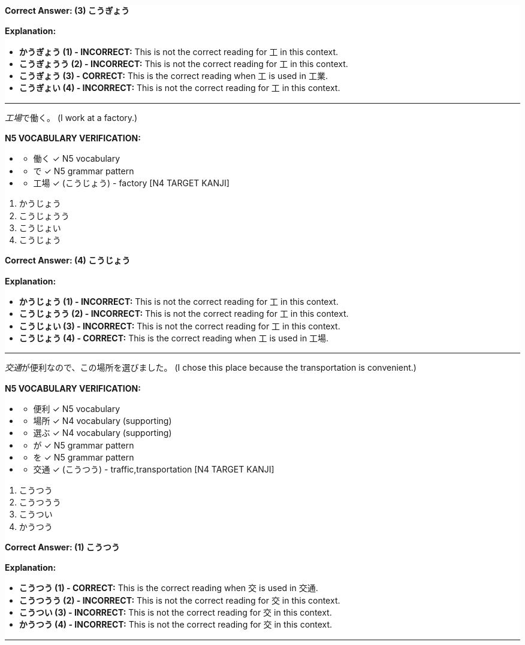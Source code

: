 **Correct Answer: (3) こうぎょう**

**Explanation:**
* **かうぎょう (1) - INCORRECT:** This is not the correct reading for 工 in this context.
* **こうぎょうう (2) - INCORRECT:** This is not the correct reading for 工 in this context.
* **こうぎょう (3) - CORRECT:** This is the correct reading when 工 is used in 工業.
* **こうぎょい (4) - INCORRECT:** This is not the correct reading for 工 in this context.

---

*工場*で働く。
(I work at a factory.)

**N5 VOCABULARY VERIFICATION:**
- - 働く ✓ N5 vocabulary
- - で ✓ N5 grammar pattern
- - 工場 ✓ (こうじょう) - factory [N4 TARGET KANJI]

1. かうじょう
2. こうじょうう
3. こうじょい
4. こうじょう

**Correct Answer: (4) こうじょう**

**Explanation:**
* **かうじょう (1) - INCORRECT:** This is not the correct reading for 工 in this context.
* **こうじょうう (2) - INCORRECT:** This is not the correct reading for 工 in this context.
* **こうじょい (3) - INCORRECT:** This is not the correct reading for 工 in this context.
* **こうじょう (4) - CORRECT:** This is the correct reading when 工 is used in 工場.

---

*交通*が便利なので、この場所を選びました。
(I chose this place because the transportation is convenient.)

**N5 VOCABULARY VERIFICATION:**
- - 便利 ✓ N5 vocabulary
- - 場所 ✓ N4 vocabulary (supporting)
- - 選ぶ ✓ N4 vocabulary (supporting)
- - が ✓ N5 grammar pattern
- - を ✓ N5 grammar pattern
- - 交通 ✓ (こうつう) - traffic,transportation [N4 TARGET KANJI]

1. こうつう
2. こうつうう
3. こうつい
4. かうつう

**Correct Answer: (1) こうつう**

**Explanation:**
* **こうつう (1) - CORRECT:** This is the correct reading when 交 is used in 交通.
* **こうつうう (2) - INCORRECT:** This is not the correct reading for 交 in this context.
* **こうつい (3) - INCORRECT:** This is not the correct reading for 交 in this context.
* **かうつう (4) - INCORRECT:** This is not the correct reading for 交 in this context.

---